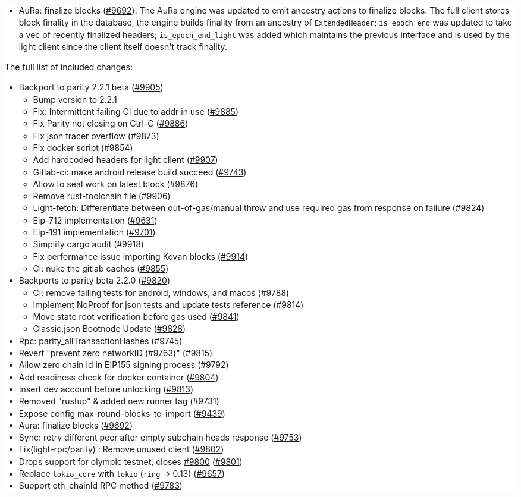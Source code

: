 - AuRa: finalize blocks ([#9692](https://github.com/openethereum/openethereum/pull/9692)): The AuRa engine was updated to emit ancestry actions to finalize blocks. The full client stores block finality in the database, the engine builds finality from an ancestry of `ExtendedHeader`; `is_epoch_end` was updated to take a vec of recently finalized headers; `is_epoch_end_light` was added which maintains the previous interface and is used by the light client since the client itself doesn't track finality.

The full list of included changes:

- Backport to parity 2.2.1 beta ([#9905](https://github.com/openethereum/openethereum/pull/9905))
  - Bump version to 2.2.1
  - Fix: Intermittent failing CI due to addr in use ([#9885](https://github.com/openethereum/openethereum/pull/9885))
  - Fix Parity not closing on Ctrl-C ([#9886](https://github.com/openethereum/openethereum/pull/9886))
  - Fix json tracer overflow ([#9873](https://github.com/openethereum/openethereum/pull/9873))
  - Fix docker script ([#9854](https://github.com/openethereum/openethereum/pull/9854))
  - Add hardcoded headers for light client ([#9907](https://github.com/openethereum/openethereum/pull/9907))
  - Gitlab-ci: make android release build succeed ([#9743](https://github.com/openethereum/openethereum/pull/9743))
  - Allow to seal work on latest block ([#9876](https://github.com/openethereum/openethereum/pull/9876))
  - Remove rust-toolchain file ([#9906](https://github.com/openethereum/openethereum/pull/9906))
  - Light-fetch: Differentiate between out-of-gas/manual throw and use required gas from response on failure ([#9824](https://github.com/openethereum/openethereum/pull/9824))
  - Eip-712 implementation ([#9631](https://github.com/openethereum/openethereum/pull/9631))
  - Eip-191 implementation ([#9701](https://github.com/openethereum/openethereum/pull/9701))
  - Simplify cargo audit ([#9918](https://github.com/openethereum/openethereum/pull/9918))
  - Fix performance issue importing Kovan blocks ([#9914](https://github.com/openethereum/openethereum/pull/9914))
  - Ci: nuke the gitlab caches ([#9855](https://github.com/openethereum/openethereum/pull/9855))
- Backports to parity beta 2.2.0 ([#9820](https://github.com/openethereum/openethereum/pull/9820))
  - Ci: remove failing tests for android, windows, and macos ([#9788](https://github.com/openethereum/openethereum/pull/9788))
  - Implement NoProof for json tests and update tests reference ([#9814](https://github.com/openethereum/openethereum/pull/9814))
  - Move state root verification before gas used ([#9841](https://github.com/openethereum/openethereum/pull/9841))
  - Classic.json Bootnode Update ([#9828](https://github.com/openethereum/openethereum/pull/9828))
- Rpc: parity_allTransactionHashes ([#9745](https://github.com/openethereum/openethereum/pull/9745))
- Revert "prevent zero networkID ([#9763](https://github.com/openethereum/openethereum/pull/9763))" ([#9815](https://github.com/openethereum/openethereum/pull/9815))
- Allow zero chain id in EIP155 signing process ([#9792](https://github.com/openethereum/openethereum/pull/9792))
- Add readiness check for docker container ([#9804](https://github.com/openethereum/openethereum/pull/9804))
- Insert dev account before unlocking ([#9813](https://github.com/openethereum/openethereum/pull/9813))
- Removed "rustup" & added new runner tag ([#9731](https://github.com/openethereum/openethereum/pull/9731))
- Expose config max-round-blocks-to-import ([#9439](https://github.com/openethereum/openethereum/pull/9439))
- Aura: finalize blocks ([#9692](https://github.com/openethereum/openethereum/pull/9692))
- Sync: retry different peer after empty subchain heads response ([#9753](https://github.com/openethereum/openethereum/pull/9753))
- Fix(light-rpc/parity) : Remove unused client ([#9802](https://github.com/openethereum/openethereum/pull/9802))
- Drops support for olympic testnet, closes [#9800](https://github.com/openethereum/openethereum/issues/9800) ([#9801](https://github.com/openethereum/openethereum/pull/9801))
- Replace `tokio_core` with `tokio` (`ring` -> 0.13) ([#9657](https://github.com/openethereum/openethereum/pull/9657))
- Support eth_chainId RPC method ([#9783](https://github.com/openethereum/openethereum/pull/9783))